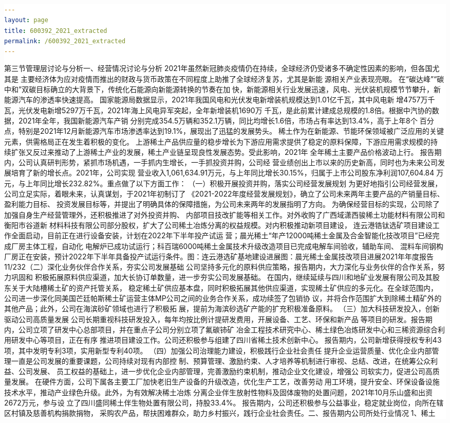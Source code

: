 ```yaml
---
layout: page
title: 600392_2021_extracted
permalink: /600392_2021_extracted
---
```


第三节管理层讨论与分析一、经营情况讨论与分析
2021年虽然新冠肺炎疫情仍在持续，全球经济仍受诸多不确定性因素的影响，但各国尤其是
主要经济体为应对疫情而推出的财政与货币政策在不同程度上助推了全球经济复苏，尤其是新能
源相关产业表现亮眼。
在“碳达峰”“碳中和”双碳目标确立的大背景下，传统化石能源向新能源转换的节奏在加
快，新能源相关行业发展迅速，风电、光伏装机规模节节攀升，新能源汽车的渗透率快速提高。
国家能源局数据显示，2021年我国风电和光伏发电新增装机规模达到1.01亿千瓦，其中风电新
增4757万千瓦，光伏发电新增5297万千瓦，2021年海上风电异军突起，全年新增装机1690万
千瓦，是此前累计建成总规模的1.8倍。根据中汽协的数据，2021年全年，我国新能源汽车产销
分别完成354.5万辆和352.1万辆，同比均增长1.6倍，市场占有率达到13.4%，高于上年8个
百分点，特别是2021年12月新能源汽车市场渗透率达到19.1%，展现出了迅猛的发展势头。
稀土作为在新能源、节能环保领域被广泛应用的关键元素，供需格局正在发生着积极的变化。
上游稀土产品供应量的稳步增长为下游应用需求提供了稳定的原料保障，下游应用需求规模的持
续扩张又反过来推动了上游稀土产业的发展，稀土产业链呈现良性发展态势。受此影响，2021年
全年稀土主要产品价格波动上行。
报告期内，公司认真研判形势，紧抓市场机遇，一手抓内生增长，一手抓投资并购，公司经
营业绩创出上市以来的历史新高，同时也为未来公司发展培育了新的增长点。2021年，公司实现
营业收入1,061,634.91万元，与上年同比增长30.15%，归属于上市公司股东净利润107,604.84
万元，与上年同比增长232.82%。重点做了以下方面工作：
（一）积极开展投资并购，落实公司经营发展规划
为更好地指引公司经营发展，公司立足实际，着眼未来，认真谋划，于2021年初制订了
《2021-2022年度经营发展规划》，确立了公司未来两年主要产品的产销量目标、盈利能力目标、
投资发展目标等，并提出了明确具体的保障措施，为公司未来两年的发展指明了方向。
为确保经营目标的实现，公司除了加强自身生产经营管理外，还积极推进了对外投资并购、
内部项目技改扩能等相关工作。对外收购了广西域潇西骏稀土功能材料有限公司和衡阳市谷道新
材料科技有限公司部分股权，扩大了公司稀土冶炼分离的权益规模。对内积极推动新项目建设，
连云港锆钛选矿项目建设工作全面启动，目前正在进行设备安装，计划在2022年下半年投产试运
营；晨光稀土“年产12000吨稀土金属及合金智能化技改项目”已经完成厂房主体工程，自动化
电解炉已成功试运行；科百瑞6000吨稀土金属技术升级改造项目已完成电解车间验收，辅助车间、
混料车间钢构厂房正在安装，预计2022年下半年具备投产试运行条件。图：连云港选矿基地建设进展图：晨光稀土金属技改项目进展2021年年度报告
11/232（二）深化业务伙伴合作关系，夯实公司发展基础
公司坚持多元化的原料供应策略，报告期内，大力深化与业务伙伴的合作关系，努力巩固和
积极拓展原料供应渠道，加大长协订单数量，进一步夯实公司发展基础。
在国内，继续延续与四川和地矿业发展有限公司及其股东关于大陆槽稀土矿的资产托管关系，
稳定稀土矿供应基本盘，同时积极拓展其他供应渠道，实现稀土矿供应的多元化。在全球范围内，
公司进一步深化同美国芒廷帕斯稀土矿运营主体MP公司之间的业务合作关系，成功续签了包销协
议，并将合作范围扩大到除稀土精矿外的其他产品；此外，公司在海滨砂矿领域也进行了积极拓
展，提前为海滨砂选矿产能的扩充积极准备原料。
（三）加大科技研发投入，创新驱动公司高质量发展
公司长期重视科技研发投入，每年均按比例计提研发费用，开展设备、工艺、环保和新产品
等项目的研发。报告期内，公司立项了研发中心总部项目，并在重点子公司分别立项了氟碳铈矿
冶金工程技术研究中心、稀土绿色冶炼研发中心和三稀资源综合利用研发中心等项目，正在有序
推进项目建设工作。公司还积极参与组建了四川省稀土技术创新中心。
报告期内，公司新增获得授权专利43项，其中发明专利3项，实用新型专利40项。
（四）加强公司治理能力建设，积极践行企业社会责任
提升企业运营质量、优化企业内部管理一直是公司发展的重要课题，公司持续对现有内部控
制、预算管理、激励约束、人才培养等机制进行审视、总结、改进，在统筹公众利益、公司发展、
员工权益的基础上，进一步优化企业内部管理，完善激励约束机制，推动企业文化建设，增强公
司软实力，促进公司高质量发展。
在硬件方面，公司下属各主要工厂加快老旧生产设备的升级改造，优化生产工艺，改善劳动
用工环境，提升安全、环保设备设施技术水平，推动产业绿色升级。此外，为有效解决稀土冶炼
分离企业伴生放射性物料及固体废物的处置问题，2021年10月乐山盛和出资2672万元，参与设
立了四川盛同稀土伴生物处置有限公司，持股33.4%。
报告期内，公司还积极参与公益事业，稳定就业岗位，向所在辖区村镇及慈善机构捐款捐物，
采购农产品，帮扶困难群众，助力乡村振兴，践行企业社会责任。二、报告期内公司所处行业情况
1、稀土